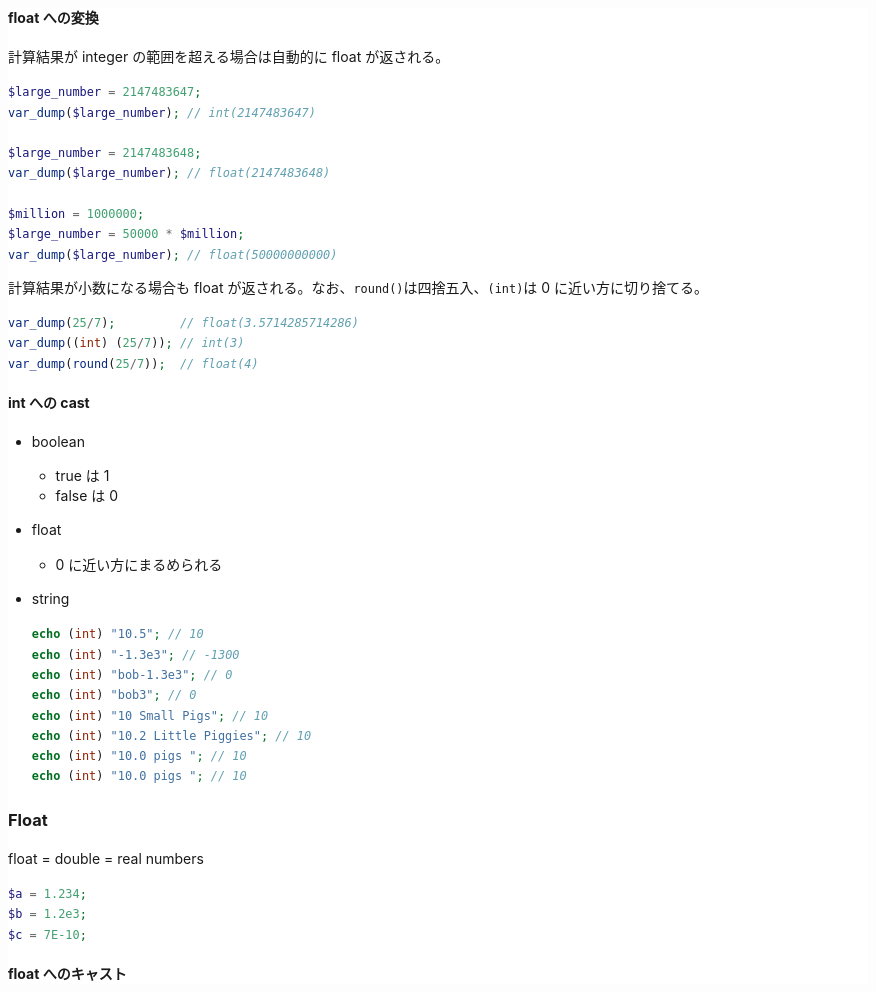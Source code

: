 #### float への変換

計算結果が integer の範囲を超える場合は自動的に float が返される。

```php
$large_number = 2147483647;
var_dump($large_number); // int(2147483647)

$large_number = 2147483648;
var_dump($large_number); // float(2147483648)

$million = 1000000;
$large_number = 50000 * $million;
var_dump($large_number); // float(50000000000)
```

計算結果が小数になる場合も float が返される。なお、`round()`は四捨五入、`(int)`は 0 に近い方に切り捨てる。

```php
var_dump(25/7);         // float(3.5714285714286)
var_dump((int) (25/7)); // int(3)
var_dump(round(25/7));  // float(4)
```

#### int への cast

- boolean
  - true は 1
  - false は 0
- float
  - 0 に近い方にまるめられる
- string

  ```php
  echo (int) "10.5"; // 10
  echo (int) "-1.3e3"; // -1300
  echo (int) "bob-1.3e3"; // 0
  echo (int) "bob3"; // 0
  echo (int) "10 Small Pigs"; // 10
  echo (int) "10.2 Little Piggies"; // 10
  echo (int) "10.0 pigs "; // 10
  echo (int) "10.0 pigs "; // 10
  ```

### Float

float = double = real numbers

```php
$a = 1.234;
$b = 1.2e3;
$c = 7E-10;
```

#### float へのキャスト
